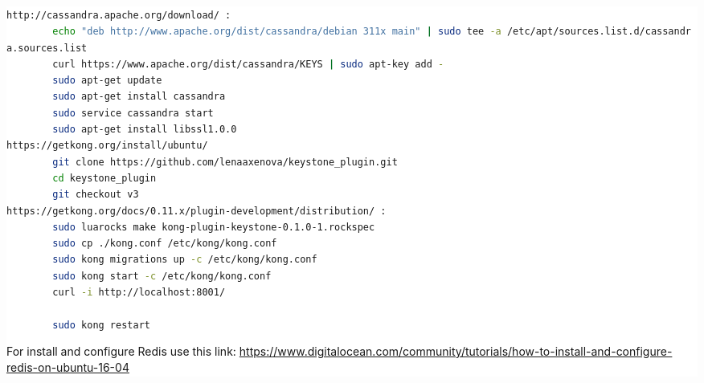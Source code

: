 ~~~sh
http://cassandra.apache.org/download/ :
        echo "deb http://www.apache.org/dist/cassandra/debian 311x main" | sudo tee -a /etc/apt/sources.list.d/cassandra.sources.list
        curl https://www.apache.org/dist/cassandra/KEYS | sudo apt-key add -
        sudo apt-get update
        sudo apt-get install cassandra
        sudo service cassandra start
        sudo apt-get install libssl1.0.0
https://getkong.org/install/ubuntu/
        git clone https://github.com/lenaaxenova/keystone_plugin.git
        cd keystone_plugin
        git checkout v3
https://getkong.org/docs/0.11.x/plugin-development/distribution/ :
        sudo luarocks make kong-plugin-keystone-0.1.0-1.rockspec
        sudo cp ./kong.conf /etc/kong/kong.conf
        sudo kong migrations up -c /etc/kong/kong.conf
        sudo kong start -c /etc/kong/kong.conf
        curl -i http://localhost:8001/

        sudo kong restart
~~~

For install and configure Redis use this link: https://www.digitalocean.com/community/tutorials/how-to-install-and-configure-redis-on-ubuntu-16-04
